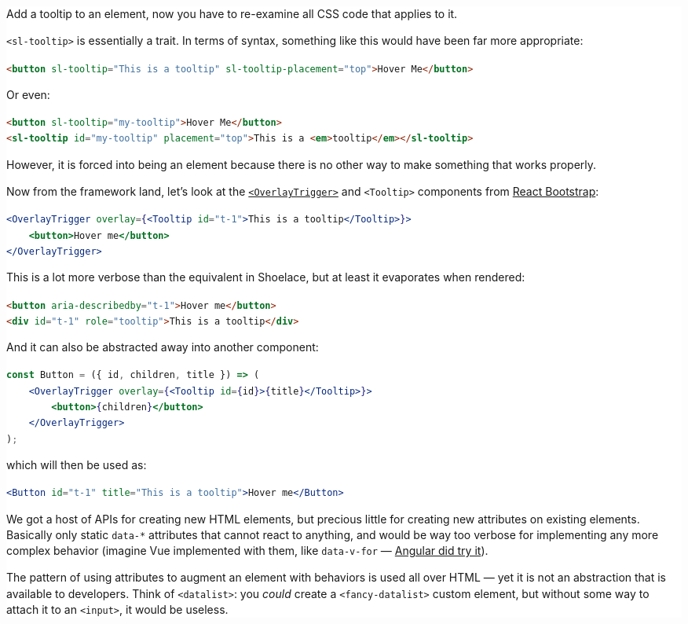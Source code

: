 Add a tooltip to an element, now you have to re-examine all CSS code that applies to it.

`<sl-tooltip>` is essentially a trait.
In terms of syntax, something like this would have been far more appropriate:

```html
<button sl-tooltip="This is a tooltip" sl-tooltip-placement="top">Hover Me</button>
```

Or even:

```html
<button sl-tooltip="my-tooltip">Hover Me</button>
<sl-tooltip id="my-tooltip" placement="top">This is a <em>tooltip</em></sl-tooltip>
```

However, it is forced into being an element because there is no other way to make something that works properly.

Now from the framework land, let’s look at the [`<OverlayTrigger>`](https://react-bootstrap.netlify.app/docs/components/overlays/#overlaytrigger) and `<Tooltip>` components from [React Bootstrap](https://react-bootstrap.netlify.app/):

```jsx
<OverlayTrigger overlay={<Tooltip id="t-1">This is a tooltip</Tooltip>}>
	<button>Hover me</button>
</OverlayTrigger>
```

This is a lot more verbose than the equivalent in Shoelace, but at least it evaporates when rendered:

```html
<button aria-describedby="t-1">Hover me</button>
<div id="t-1" role="tooltip">This is a tooltip</div>
```

And it can also be abstracted away into another component:

```jsx
const Button = ({ id, children, title }) => (
	<OverlayTrigger overlay={<Tooltip id={id}>{title}</Tooltip>}>
		<button>{children}</button>
	</OverlayTrigger>
);
```

which will then be used as:

```jsx
<Button id="t-1" title="This is a tooltip">Hover me</Button>
```

We got a host of APIs for creating new HTML elements, but precious little for creating new attributes on existing elements.
Basically only static `data-*` attributes that cannot react to anything,
and would be way too verbose for implementing any more complex behavior (imagine Vue implemented with them, like `data-v-for` — [Angular did try it](https://docs.angularjs.org/guide/directive)).

The pattern of using attributes to augment an element with behaviors is used all over HTML — yet it is not an abstraction that is available to developers.
Think of `<datalist>`: you *could* create a `<fancy-datalist>` custom element,
but without some way to attach it to an `<input>`, it would be useless.
